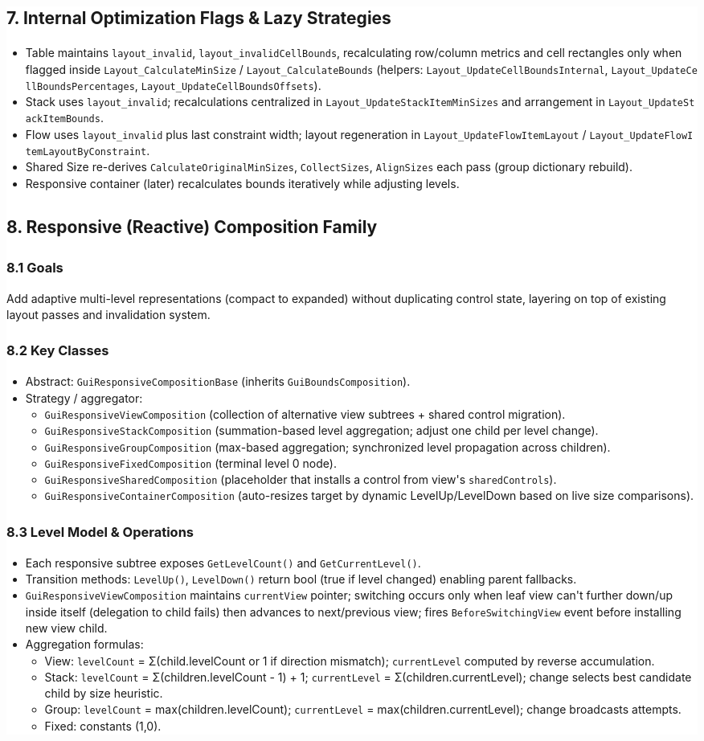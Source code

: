 ## 7. Internal Optimization Flags & Lazy Strategies
- Table maintains `layout_invalid`, `layout_invalidCellBounds`, recalculating row/column metrics and cell rectangles only when flagged inside `Layout_CalculateMinSize` / `Layout_CalculateBounds` (helpers: `Layout_UpdateCellBoundsInternal`, `Layout_UpdateCellBoundsPercentages`, `Layout_UpdateCellBoundsOffsets`).
- Stack uses `layout_invalid`; recalculations centralized in `Layout_UpdateStackItemMinSizes` and arrangement in `Layout_UpdateStackItemBounds`.
- Flow uses `layout_invalid` plus last constraint width; layout regeneration in `Layout_UpdateFlowItemLayout` / `Layout_UpdateFlowItemLayoutByConstraint`.
- Shared Size re-derives `CalculateOriginalMinSizes`, `CollectSizes`, `AlignSizes` each pass (group dictionary rebuild).
- Responsive container (later) recalculates bounds iteratively while adjusting levels.

## 8. Responsive (Reactive) Composition Family
### 8.1 Goals
Add adaptive multi-level representations (compact to expanded) without duplicating control state, layering on top of existing layout passes and invalidation system.

### 8.2 Key Classes
- Abstract: `GuiResponsiveCompositionBase` (inherits `GuiBoundsComposition`).
- Strategy / aggregator:
  * `GuiResponsiveViewComposition` (collection of alternative view subtrees + shared control migration).
  * `GuiResponsiveStackComposition` (summation-based level aggregation; adjust one child per level change).
  * `GuiResponsiveGroupComposition` (max-based aggregation; synchronized level propagation across children).
  * `GuiResponsiveFixedComposition` (terminal level 0 node).
  * `GuiResponsiveSharedComposition` (placeholder that installs a control from view's `sharedControls`).
  * `GuiResponsiveContainerComposition` (auto-resizes target by dynamic LevelUp/LevelDown based on live size comparisons).

### 8.3 Level Model & Operations
- Each responsive subtree exposes `GetLevelCount()` and `GetCurrentLevel()`.
- Transition methods: `LevelUp()`, `LevelDown()` return bool (true if level changed) enabling parent fallbacks.
- `GuiResponsiveViewComposition` maintains `currentView` pointer; switching occurs only when leaf view can't further down/up inside itself (delegation to child fails) then advances to next/previous view; fires `BeforeSwitchingView` event before installing new view child.
- Aggregation formulas:
  * View: `levelCount` = Σ(child.levelCount or 1 if direction mismatch); `currentLevel` computed by reverse accumulation.
  * Stack: `levelCount` = Σ(children.levelCount - 1) + 1; `currentLevel` = Σ(children.currentLevel); change selects best candidate child by size heuristic.
  * Group: `levelCount` = max(children.levelCount); `currentLevel` = max(children.currentLevel); change broadcasts attempts.
  * Fixed: constants (1,0).
